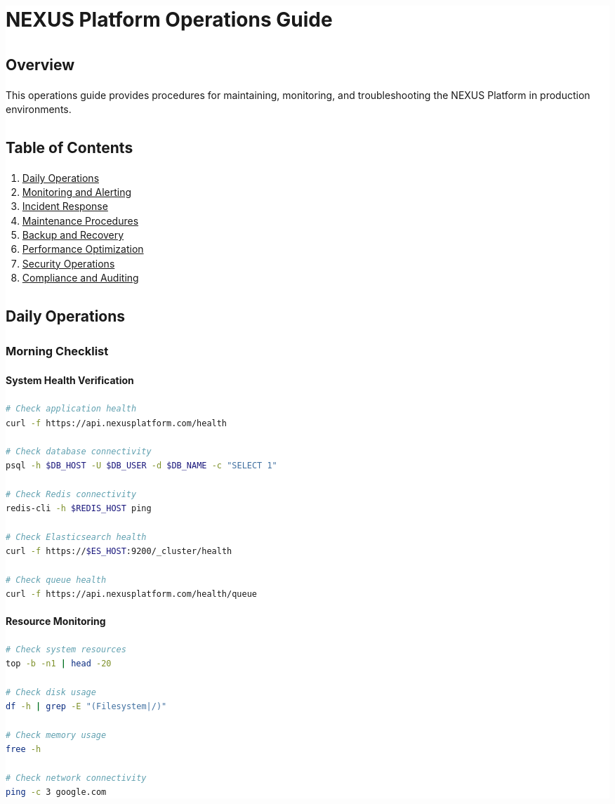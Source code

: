 # NEXUS Platform Operations Guide

## Overview

This operations guide provides procedures for maintaining, monitoring, and troubleshooting the NEXUS Platform in production environments.

## Table of Contents

1. [Daily Operations](#daily-operations)
2. [Monitoring and Alerting](#monitoring-and-alerting)
3. [Incident Response](#incident-response)
4. [Maintenance Procedures](#maintenance-procedures)
5. [Backup and Recovery](#backup-and-recovery)
6. [Performance Optimization](#performance-optimization)
7. [Security Operations](#security-operations)
8. [Compliance and Auditing](#compliance-and-auditing)

## Daily Operations

### Morning Checklist

#### System Health Verification

```bash
# Check application health
curl -f https://api.nexusplatform.com/health

# Check database connectivity
psql -h $DB_HOST -U $DB_USER -d $DB_NAME -c "SELECT 1"

# Check Redis connectivity
redis-cli -h $REDIS_HOST ping

# Check Elasticsearch health
curl -f https://$ES_HOST:9200/_cluster/health

# Check queue health
curl -f https://api.nexusplatform.com/health/queue
```

#### Resource Monitoring

```bash
# Check system resources
top -b -n1 | head -20

# Check disk usage
df -h | grep -E "(Filesystem|/)"

# Check memory usage
free -h

# Check network connectivity
ping -c 3 google.com
```

